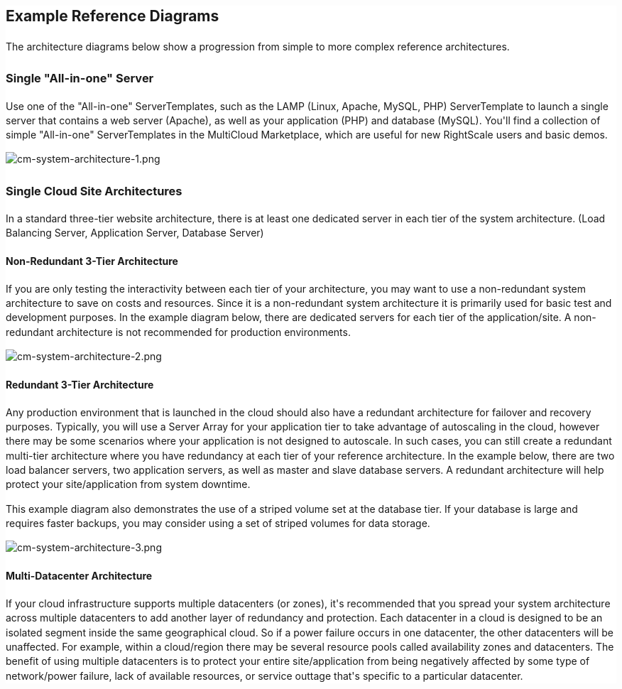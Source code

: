 ## Example Reference Diagrams

The architecture diagrams below show a progression from simple to more complex reference architectures.

### Single "All-in-one" Server

Use one of the "All-in-one" ServerTemplates, such as the LAMP (Linux, Apache, MySQL, PHP) ServerTemplate to launch a single server that contains a web server (Apache), as well as your application (PHP) and database (MySQL). You'll find a collection of simple "All-in-one" ServerTemplates in the MultiCloud Marketplace, which are useful for new RightScale users and basic demos.

![cm-system-architecture-1.png](/img/cm-system-architecture-1.png)

### Single Cloud Site Architectures

In a standard three-tier website architecture, there is at least one dedicated server in each tier of the system architecture. (Load Balancing Server, Application Server, Database Server)

#### Non-Redundant 3-Tier Architecture

If you are only testing the interactivity between each tier of your architecture, you may want to use a non-redundant system architecture to save on costs and resources. Since it is a non-redundant system architecture it is primarily used for basic test and development purposes. In the example diagram below, there are dedicated servers for each tier of the application/site. A non-redundant architecture is not recommended for production environments.

![cm-system-architecture-2.png](/img/cm-system-architecture-2.png)

#### Redundant 3-Tier Architecture

Any production environment that is launched in the cloud should also have a redundant architecture for failover and recovery purposes. Typically, you will use a Server Array for your application tier to take advantage of autoscaling in the cloud, however there may be some scenarios where your application is not designed to autoscale. In such cases, you can still create a redundant multi-tier architecture where you have redundancy at each tier of your reference architecture. In the example below, there are two load balancer servers, two application servers, as well as master and slave database servers. A redundant architecture will help protect your site/application from system downtime.

This example diagram also demonstrates the use of a striped volume set at the database tier. If your database is large and requires faster backups, you may consider using a set of striped volumes for data storage.

![cm-system-architecture-3.png](/img/cm-system-architecture-3.png)

#### Multi-Datacenter Architecture

If your cloud infrastructure supports multiple datacenters (or zones), it's recommended that you spread your system architecture across multiple datacenters to add another layer of redundancy and protection. Each datacenter in a cloud is designed to be an isolated segment inside the same geographical cloud. So if a power failure occurs in one datacenter, the other datacenters will be unaffected. For example, within a cloud/region there may be several resource pools called availability zones and datacenters. The benefit of using multiple datacenters is to protect your entire site/application from being negatively affected by some type of network/power failure, lack of available resources, or service outtage that's specific to a particular datacenter.
